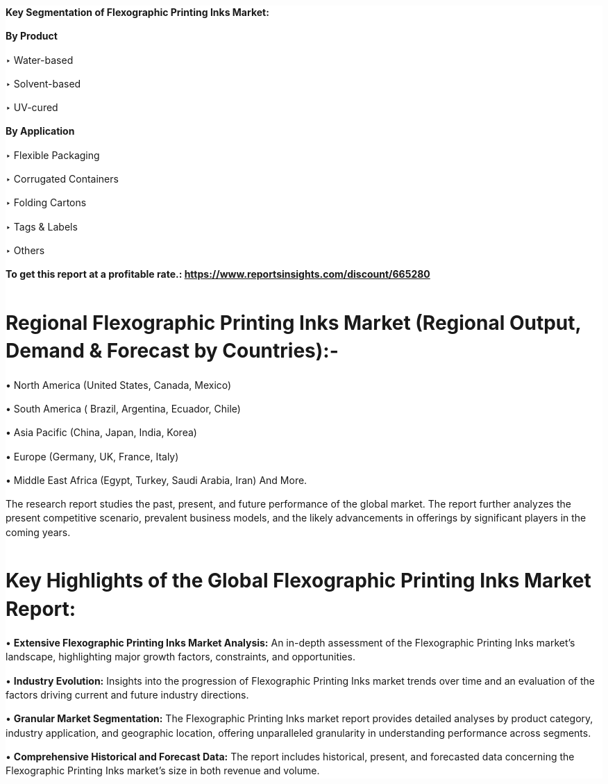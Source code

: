 <strong>Key Segmentation of Flexographic Printing Inks Market:</strong> 

<Strong>By Product</Strong> 

‣ Water-based

‣ Solvent-based

‣ UV-cured

<Strong>By Application</Strong> 

‣ Flexible Packaging

‣ Corrugated Containers

‣ Folding Cartons

‣ Tags & Labels

‣ Others

<strong>To get this report at a profitable rate.: <a href=https://www.reportsinsights.com/discount/665280>https://www.reportsinsights.com/discount/665280</a></strong></font>

# <strong>Regional Flexographic Printing Inks Market (Regional Output, Demand &amp; Forecast by Countries):-</strong>

• North America (United States, Canada, Mexico)

• South America ( Brazil, Argentina, Ecuador, Chile)

• Asia Pacific (China, Japan, India, Korea)

• Europe (Germany, UK, France, Italy)

• Middle East Africa (Egypt, Turkey, Saudi Arabia, Iran) And More.

The research report studies the past, present, and future performance of the global market. The report further analyzes the present competitive scenario, prevalent business models, and the likely advancements in offerings by significant players in the coming years.

# <strong>Key Highlights of the Global Flexographic Printing Inks Market Report:</strong>

• <strong>Extensive Flexographic Printing Inks Market Analysis:</strong> An in-depth assessment of the Flexographic Printing Inks market’s landscape, highlighting major growth factors, constraints, and opportunities.

• <strong>Industry Evolution:</strong> Insights into the progression of Flexographic Printing Inks market trends over time and an evaluation of the factors driving current and future industry directions.

• <strong>Granular Market Segmentation:</strong> The Flexographic Printing Inks market report provides detailed analyses by product category, industry application, and geographic location, offering unparalleled granularity in understanding performance across segments.

• <strong>Comprehensive Historical and Forecast Data:</strong> The report includes historical, present, and forecasted data concerning the Flexographic Printing Inks market’s size in both revenue and volume.
